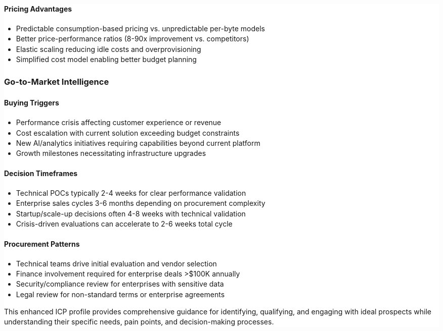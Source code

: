 #### **Pricing Advantages**
- Predictable consumption-based pricing vs. unpredictable per-byte models
- Better price-performance ratios (8-90x improvement vs. competitors)
- Elastic scaling reducing idle costs and overprovisioning
- Simplified cost model enabling better budget planning

### Go-to-Market Intelligence

#### **Buying Triggers**
- Performance crisis affecting customer experience or revenue
- Cost escalation with current solution exceeding budget constraints
- New AI/analytics initiatives requiring capabilities beyond current platform
- Growth milestones necessitating infrastructure upgrades

#### **Decision Timeframes**
- Technical POCs typically 2-4 weeks for clear performance validation
- Enterprise sales cycles 3-6 months depending on procurement complexity
- Startup/scale-up decisions often 4-8 weeks with technical validation
- Crisis-driven evaluations can accelerate to 2-6 weeks total cycle

#### **Procurement Patterns**
- Technical teams drive initial evaluation and vendor selection
- Finance involvement required for enterprise deals >$100K annually
- Security/compliance review for enterprises with sensitive data
- Legal review for non-standard terms or enterprise agreements

This enhanced ICP profile provides comprehensive guidance for identifying, qualifying, and engaging with ideal prospects while understanding their specific needs, pain points, and decision-making processes.